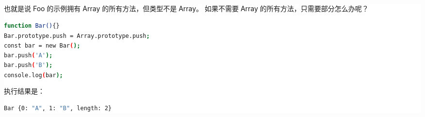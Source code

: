 ``` bash
```
也就是说 Foo 的示例拥有 Array 的所有方法，但类型不是 Array。
如果不需要 Array 的所有方法，只需要部分怎么办呢？
``` bash
function Bar(){}
Bar.prototype.push = Array.prototype.push;
const bar = new Bar();
bar.push('A');
bar.push('B');
console.log(bar);
```
执行结果是：
``` bash
Bar {0: "A", 1: "B", length: 2}
```

